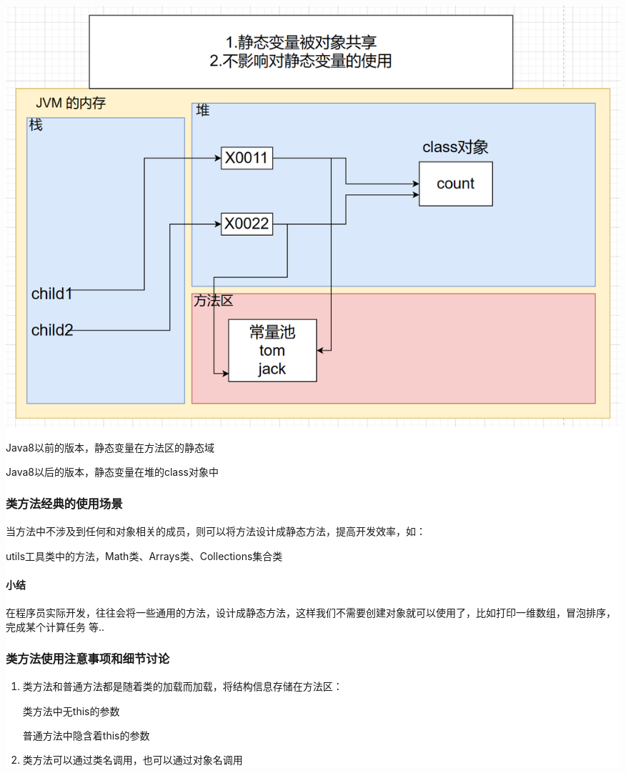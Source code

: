 ![1](./chart/1.png)

Java8以前的版本，静态变量在方法区的静态域

Java8以后的版本，静态变量在堆的class对象中

### 类方法经典的使用场景

当方法中不涉及到任何和对象相关的成员，则可以将方法设计成静态方法，提高开发效率，如：

utils工具类中的方法，Math类、Arrays类、Collections集合类

#### 小结

在程序员实际开发，往往会将一些通用的方法，设计成静态方法，这样我们不需要创建对象就可以使用了，比如打印一维数组，冒泡排序，完成某个计算任务 等..

### 类方法使用注意事项和细节讨论

1. 类方法和普通方法都是随着类的加载而加载，将结构信息存储在方法区：

   类方法中无this的参数

   普通方法中隐含着this的参数

2. 类方法可以通过类名调用，也可以通过对象名调用

